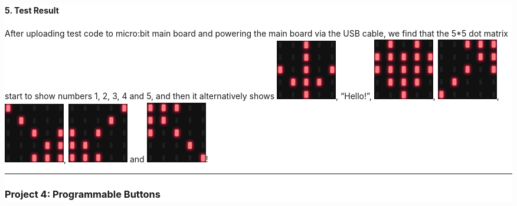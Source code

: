 #### 5. Test Result
After uploading test code to micro:bit main board and powering the main board via the USB cable, we find that the 5*5 dot matrix start to show numbers 1, 2, 3, 4 and 5, and then it alternatively shows ![img](img/k16.png), “Hello!”, ![img](img/k17.png), ![img](img/k18.png), ![img](img/k19.png), ![img](img/k20.png) and ![img](img/k21.png)!



--------------------

### Project 4: Programmable Buttons
